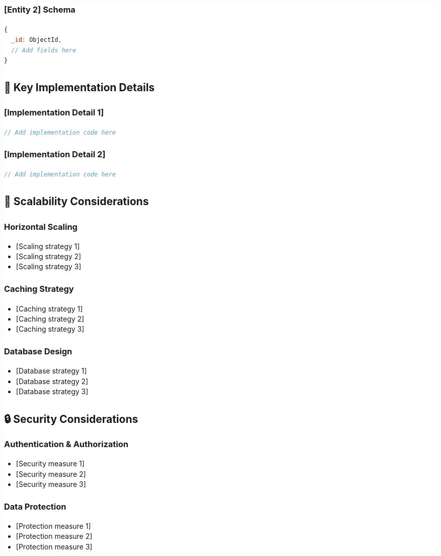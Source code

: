 ### [Entity 2] Schema
```javascript
{
  _id: ObjectId,
  // Add fields here
}
```

## 🔧 Key Implementation Details

### [Implementation Detail 1]
```javascript
// Add implementation code here
```

### [Implementation Detail 2]
```javascript
// Add implementation code here
```

## 🚀 Scalability Considerations

### Horizontal Scaling
- [Scaling strategy 1]
- [Scaling strategy 2]
- [Scaling strategy 3]

### Caching Strategy
- [Caching strategy 1]
- [Caching strategy 2]
- [Caching strategy 3]

### Database Design
- [Database strategy 1]
- [Database strategy 2]
- [Database strategy 3]

## 🔒 Security Considerations

### Authentication & Authorization
- [Security measure 1]
- [Security measure 2]
- [Security measure 3]

### Data Protection
- [Protection measure 1]
- [Protection measure 2]
- [Protection measure 3]
